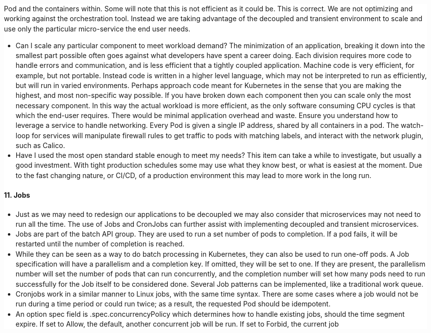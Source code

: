 Pod and the containers within.
Some will note that this is not efficient as it could be. This is correct. We are not optimizing and working against the
orchestration tool. Instead we are taking advantage of the decoupled and transient environment to scale and use only
the particular micro-service the end user needs.

- Can I scale any particular component to meet workload demand?
The minimization of an application, breaking it down into the smallest part possible often goes against what developers
have spent a career doing. Each division requires more code to handle errors and communication, and is less efficient
that a tightly coupled application.
Machine code is very efficient, for example, but not portable. Instead code is written in a higher level language, which
may not be interpreted to run as efficiently, but will run in varied environments. Perhaps approach code meant for
Kubernetes in the sense that you are making the highest, and most non-specific way possible. If you have broken down
each component then you can scale only the most necessary component. In this way the actual workload is more
efficient, as the only software consuming CPU cycles is that which the end-user requires. There would be minimal
application overhead and waste.
Ensure you understand how to leverage a service to handle networking. Every Pod is given a single IP address, shared
by all containers in a pod. The watch-loop for services will manipulate firewall rules to get traffic to pods with matching
labels, and interact with the network plugin, such as Calico.
- Have I used the most open standard stable enough to meet my needs?
This item can take a while to investigate, but usually a good investment. With tight production schedules some may
use what they know best, or what is easiest at the moment. Due to the fast changing nature, or CI/CD, of a production
environment this may lead to more work in the long run.


#### 11. Jobs
- Just as we may need to redesign our applications to be decoupled we may also consider that microservices may not
need to run all the time. The use of Jobs and CronJobs can further assist with implementing decoupled and transient
microservices.
- Jobs are part of the batch API group. They are used to run a set number of pods to completion. If a pod fails, it will be
restarted until the number of completion is reached.
- While they can be seen as a way to do batch processing in Kubernetes, they can also be used to run one-off pods. A
Job specification will have a parallelism and a completion key. If omitted, they will be set to one. If they are present, the
parallelism number will set the number of pods that can run concurrently, and the completion number will set how many
pods need to run successfully for the Job itself to be considered done. Several Job patterns can be implemented, like a
traditional work queue.
- Cronjobs work in a similar manner to Linux jobs, with the same time syntax. There are some cases where a job would
not be run during a time period or could run twice; as a result, the requested Pod should be idempotent.
- An option spec field is .spec.concurrencyPolicy which determines how to handle existing jobs, should the time
segment expire. If set to Allow, the default, another concurrent job will be run. If set to Forbid, the current job